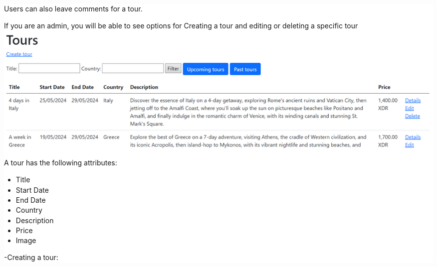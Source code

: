 Users can also leave comments for a tour.</br>

If you are an admin, you will be able to see options for Creating a tour and editing or deleting a specific tour
![Tour list seen by admin](img/tours-list-admin.png "Tour list seen by admin")</br>

A tour has the following attributes:
- Title
- Start Date
- End Date
- Country
- Description
- Price
- Image

-Creating a tour:</br>